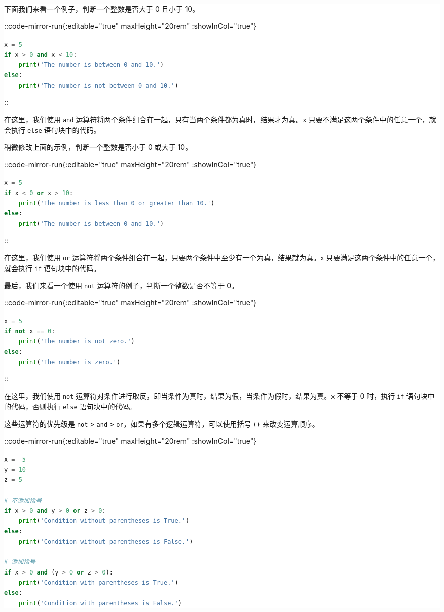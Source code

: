 下面我们来看一个例子，判断一个整数是否大于 0 且小于 10。

::code-mirror-run{:editable="true" maxHeight="20rem" :showInCol="true"}

```python
x = 5
if x > 0 and x < 10:
    print('The number is between 0 and 10.')
else:
    print('The number is not between 0 and 10.')
```

::

在这里，我们使用 `and` 运算符将两个条件组合在一起，只有当两个条件都为真时，结果才为真。`x` 只要不满足这两个条件中的任意一个，就会执行 `else` 语句块中的代码。

稍微修改上面的示例，判断一个整数是否小于 0 或大于 10。

::code-mirror-run{:editable="true" maxHeight="20rem" :showInCol="true"}

```python
x = 5
if x < 0 or x > 10:
    print('The number is less than 0 or greater than 10.')
else:
    print('The number is between 0 and 10.')
```

::

在这里，我们使用 `or` 运算符将两个条件组合在一起，只要两个条件中至少有一个为真，结果就为真。`x` 只要满足这两个条件中的任意一个，就会执行 `if` 语句块中的代码。

最后，我们来看一个使用 `not` 运算符的例子，判断一个整数是否不等于 0。

::code-mirror-run{:editable="true" maxHeight="20rem" :showInCol="true"}

```python
x = 5
if not x == 0:
    print('The number is not zero.')
else:
    print('The number is zero.')
```

::

在这里，我们使用 `not` 运算符对条件进行取反，即当条件为真时，结果为假，当条件为假时，结果为真。`x` 不等于 0 时，执行 `if` 语句块中的代码，否则执行 `else` 语句块中的代码。

这些运算符的优先级是 `not` > `and` > `or`，如果有多个逻辑运算符，可以使用括号 `()` 来改变运算顺序。

::code-mirror-run{:editable="true" maxHeight="20rem" :showInCol="true"}

```python
x = -5
y = 10
z = 5

# 不添加括号
if x > 0 and y > 0 or z > 0:
    print('Condition without parentheses is True.')
else:
    print('Condition without parentheses is False.')

# 添加括号
if x > 0 and (y > 0 or z > 0):
    print('Condition with parentheses is True.')
else:
    print('Condition with parentheses is False.')
```
